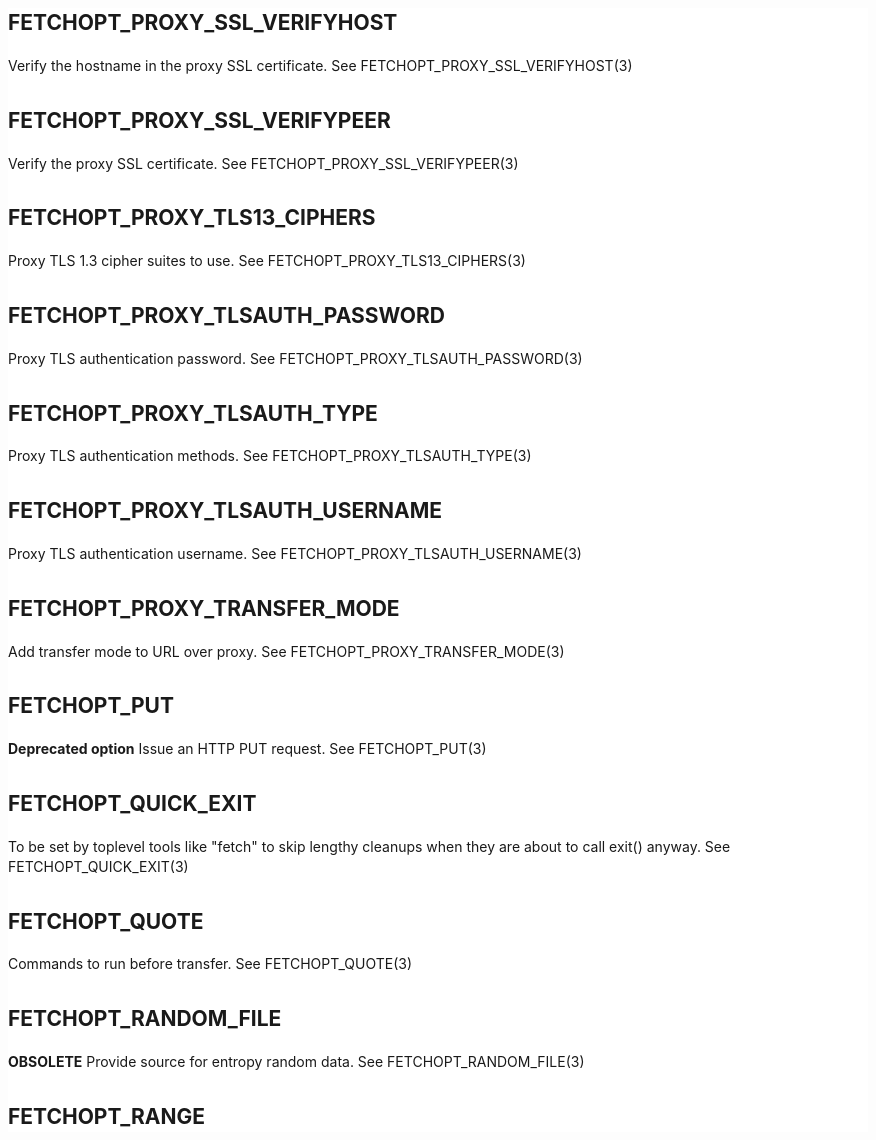 ## FETCHOPT_PROXY_SSL_VERIFYHOST

Verify the hostname in the proxy SSL certificate. See
FETCHOPT_PROXY_SSL_VERIFYHOST(3)

## FETCHOPT_PROXY_SSL_VERIFYPEER

Verify the proxy SSL certificate. See FETCHOPT_PROXY_SSL_VERIFYPEER(3)

## FETCHOPT_PROXY_TLS13_CIPHERS

Proxy TLS 1.3 cipher suites to use. See FETCHOPT_PROXY_TLS13_CIPHERS(3)

## FETCHOPT_PROXY_TLSAUTH_PASSWORD

Proxy TLS authentication password. See FETCHOPT_PROXY_TLSAUTH_PASSWORD(3)

## FETCHOPT_PROXY_TLSAUTH_TYPE

Proxy TLS authentication methods. See FETCHOPT_PROXY_TLSAUTH_TYPE(3)

## FETCHOPT_PROXY_TLSAUTH_USERNAME

Proxy TLS authentication username. See FETCHOPT_PROXY_TLSAUTH_USERNAME(3)

## FETCHOPT_PROXY_TRANSFER_MODE

Add transfer mode to URL over proxy. See FETCHOPT_PROXY_TRANSFER_MODE(3)

## FETCHOPT_PUT

**Deprecated option** Issue an HTTP PUT request. See FETCHOPT_PUT(3)

## FETCHOPT_QUICK_EXIT

To be set by toplevel tools like "fetch" to skip lengthy cleanups when they are
about to call exit() anyway. See FETCHOPT_QUICK_EXIT(3)

## FETCHOPT_QUOTE

Commands to run before transfer. See FETCHOPT_QUOTE(3)

## FETCHOPT_RANDOM_FILE

**OBSOLETE** Provide source for entropy random data.
See FETCHOPT_RANDOM_FILE(3)

## FETCHOPT_RANGE
